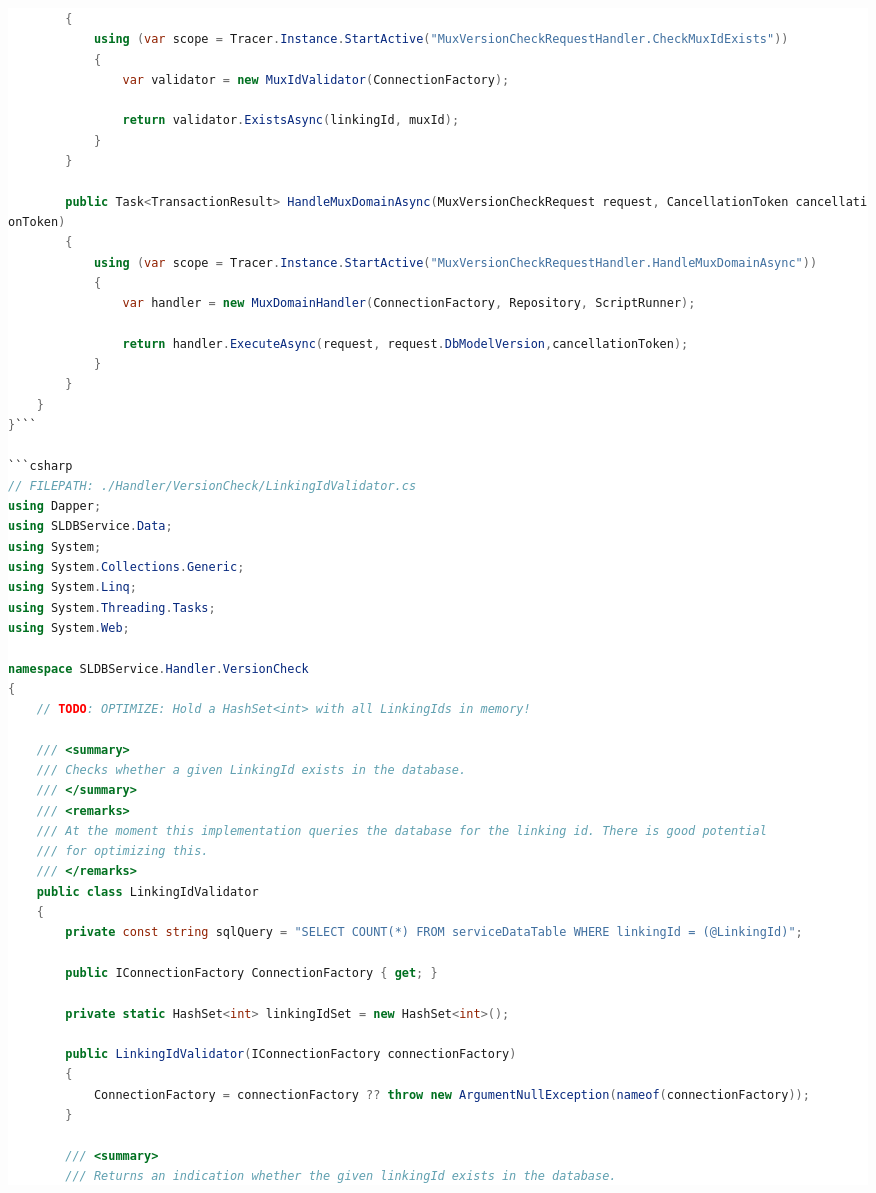 ```csharp
        {
            using (var scope = Tracer.Instance.StartActive("MuxVersionCheckRequestHandler.CheckMuxIdExists"))
            {
                var validator = new MuxIdValidator(ConnectionFactory);

                return validator.ExistsAsync(linkingId, muxId);
            }
        }

        public Task<TransactionResult> HandleMuxDomainAsync(MuxVersionCheckRequest request, CancellationToken cancellationToken)
        {
            using (var scope = Tracer.Instance.StartActive("MuxVersionCheckRequestHandler.HandleMuxDomainAsync"))
            {
                var handler = new MuxDomainHandler(ConnectionFactory, Repository, ScriptRunner);

                return handler.ExecuteAsync(request, request.DbModelVersion,cancellationToken);
            }
        }
    }
}```

```csharp
// FILEPATH: ./Handler/VersionCheck/LinkingIdValidator.cs
using Dapper;
using SLDBService.Data;
using System;
using System.Collections.Generic;
using System.Linq;
using System.Threading.Tasks;
using System.Web;

namespace SLDBService.Handler.VersionCheck
{
    // TODO: OPTIMIZE: Hold a HashSet<int> with all LinkingIds in memory!

    /// <summary>
    /// Checks whether a given LinkingId exists in the database.
    /// </summary>
    /// <remarks>
    /// At the moment this implementation queries the database for the linking id. There is good potential
    /// for optimizing this.
    /// </remarks>
    public class LinkingIdValidator
    {
        private const string sqlQuery = "SELECT COUNT(*) FROM serviceDataTable WHERE linkingId = (@LinkingId)";
        
        public IConnectionFactory ConnectionFactory { get; }

        private static HashSet<int> linkingIdSet = new HashSet<int>();

        public LinkingIdValidator(IConnectionFactory connectionFactory)
        {
            ConnectionFactory = connectionFactory ?? throw new ArgumentNullException(nameof(connectionFactory));
        }

        /// <summary>
        /// Returns an indication whether the given linkingId exists in the database.
```